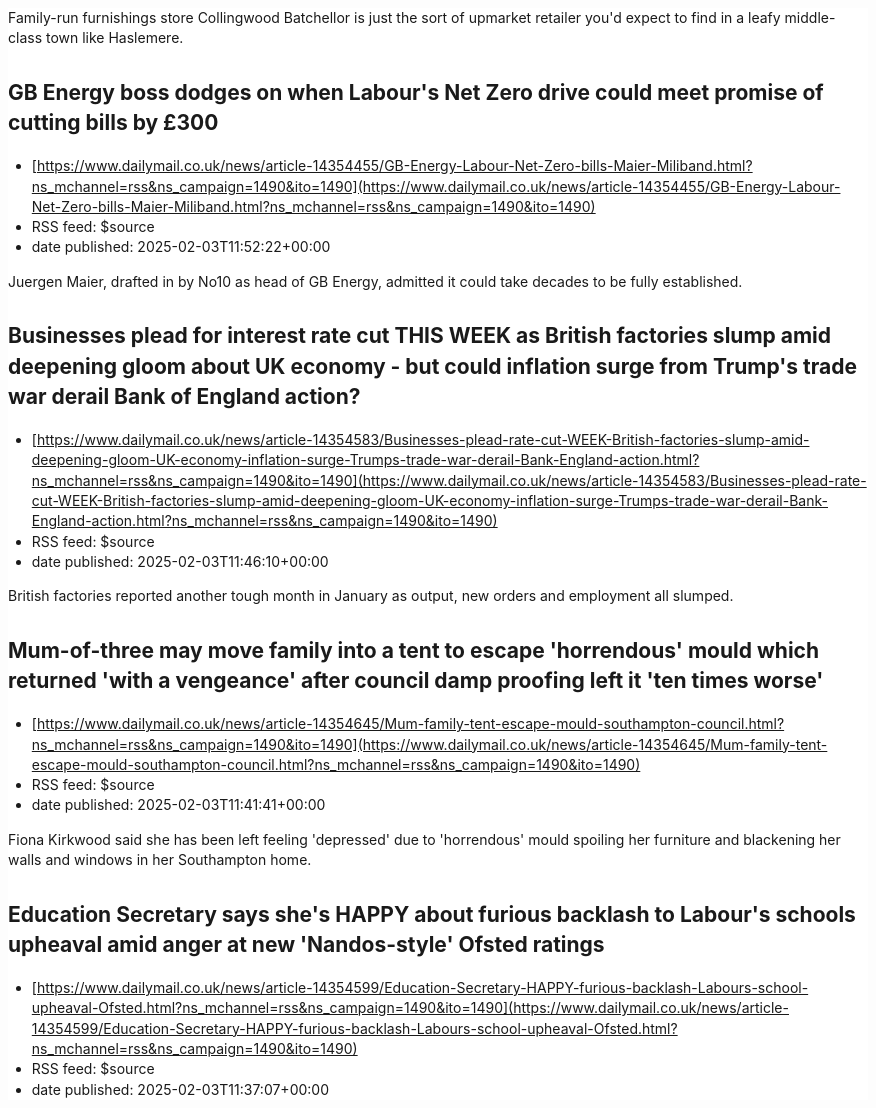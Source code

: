 Family-run furnishings store Collingwood Batchellor is just the sort of upmarket retailer you'd expect to find in a leafy middle-class town like Haslemere.

## GB Energy boss dodges on when Labour's Net Zero drive could meet promise of cutting bills by £300
 - [https://www.dailymail.co.uk/news/article-14354455/GB-Energy-Labour-Net-Zero-bills-Maier-Miliband.html?ns_mchannel=rss&ns_campaign=1490&ito=1490](https://www.dailymail.co.uk/news/article-14354455/GB-Energy-Labour-Net-Zero-bills-Maier-Miliband.html?ns_mchannel=rss&ns_campaign=1490&ito=1490)
 - RSS feed: $source
 - date published: 2025-02-03T11:52:22+00:00

Juergen Maier, drafted in by No10 as head of GB Energy, admitted it could take decades to be fully established.

## Businesses plead for interest rate cut THIS WEEK as British factories slump amid deepening gloom about UK economy - but could inflation surge from Trump's trade war derail Bank of England action?
 - [https://www.dailymail.co.uk/news/article-14354583/Businesses-plead-rate-cut-WEEK-British-factories-slump-amid-deepening-gloom-UK-economy-inflation-surge-Trumps-trade-war-derail-Bank-England-action.html?ns_mchannel=rss&ns_campaign=1490&ito=1490](https://www.dailymail.co.uk/news/article-14354583/Businesses-plead-rate-cut-WEEK-British-factories-slump-amid-deepening-gloom-UK-economy-inflation-surge-Trumps-trade-war-derail-Bank-England-action.html?ns_mchannel=rss&ns_campaign=1490&ito=1490)
 - RSS feed: $source
 - date published: 2025-02-03T11:46:10+00:00

British factories reported another tough month in January as output, new orders and employment all slumped.

## Mum-of-three may move family into a tent to escape 'horrendous' mould which returned 'with a vengeance' after council damp proofing left it 'ten times worse'
 - [https://www.dailymail.co.uk/news/article-14354645/Mum-family-tent-escape-mould-southampton-council.html?ns_mchannel=rss&ns_campaign=1490&ito=1490](https://www.dailymail.co.uk/news/article-14354645/Mum-family-tent-escape-mould-southampton-council.html?ns_mchannel=rss&ns_campaign=1490&ito=1490)
 - RSS feed: $source
 - date published: 2025-02-03T11:41:41+00:00

Fiona Kirkwood said she has been left feeling 'depressed' due to 'horrendous' mould spoiling her furniture and blackening her walls and windows in her Southampton home.

## Education Secretary says she's HAPPY about furious backlash to Labour's schools upheaval amid anger at new 'Nandos-style' Ofsted ratings
 - [https://www.dailymail.co.uk/news/article-14354599/Education-Secretary-HAPPY-furious-backlash-Labours-school-upheaval-Ofsted.html?ns_mchannel=rss&ns_campaign=1490&ito=1490](https://www.dailymail.co.uk/news/article-14354599/Education-Secretary-HAPPY-furious-backlash-Labours-school-upheaval-Ofsted.html?ns_mchannel=rss&ns_campaign=1490&ito=1490)
 - RSS feed: $source
 - date published: 2025-02-03T11:37:07+00:00
